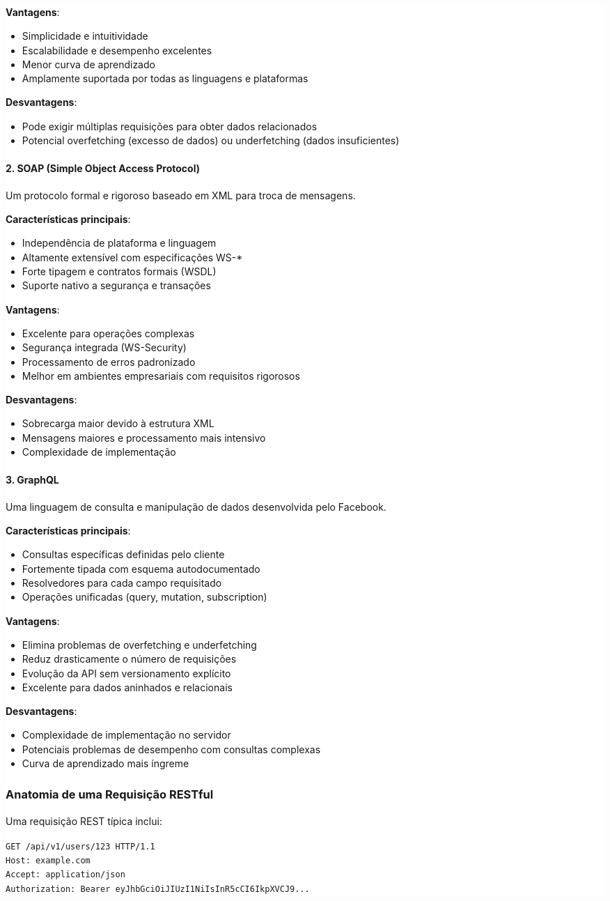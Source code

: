 **Vantagens**:
- Simplicidade e intuitividade
- Escalabilidade e desempenho excelentes
- Menor curva de aprendizado
- Amplamente suportada por todas as linguagens e plataformas

**Desvantagens**:
- Pode exigir múltiplas requisições para obter dados relacionados
- Potencial overfetching (excesso de dados) ou underfetching (dados insuficientes)

#### 2. SOAP (Simple Object Access Protocol)
Um protocolo formal e rigoroso baseado em XML para troca de mensagens.

**Características principais**:
- Independência de plataforma e linguagem
- Altamente extensível com especificações WS-*
- Forte tipagem e contratos formais (WSDL)
- Suporte nativo a segurança e transações

**Vantagens**:
- Excelente para operações complexas
- Segurança integrada (WS-Security)
- Processamento de erros padronizado
- Melhor em ambientes empresariais com requisitos rigorosos

**Desvantagens**:
- Sobrecarga maior devido à estrutura XML
- Mensagens maiores e processamento mais intensivo
- Complexidade de implementação

#### 3. GraphQL
Uma linguagem de consulta e manipulação de dados desenvolvida pelo Facebook.

**Características principais**:
- Consultas específicas definidas pelo cliente
- Fortemente tipada com esquema autodocumentado
- Resolvedores para cada campo requisitado
- Operações unificadas (query, mutation, subscription)

**Vantagens**:
- Elimina problemas de overfetching e underfetching
- Reduz drasticamente o número de requisições
- Evolução da API sem versionamento explícito
- Excelente para dados aninhados e relacionais

**Desvantagens**:
- Complexidade de implementação no servidor
- Potenciais problemas de desempenho com consultas complexas
- Curva de aprendizado mais íngreme

### Anatomia de uma Requisição RESTful

Uma requisição REST típica inclui:

```http
GET /api/v1/users/123 HTTP/1.1
Host: example.com
Accept: application/json
Authorization: Bearer eyJhbGciOiJIUzI1NiIsInR5cCI6IkpXVCJ9...
```
